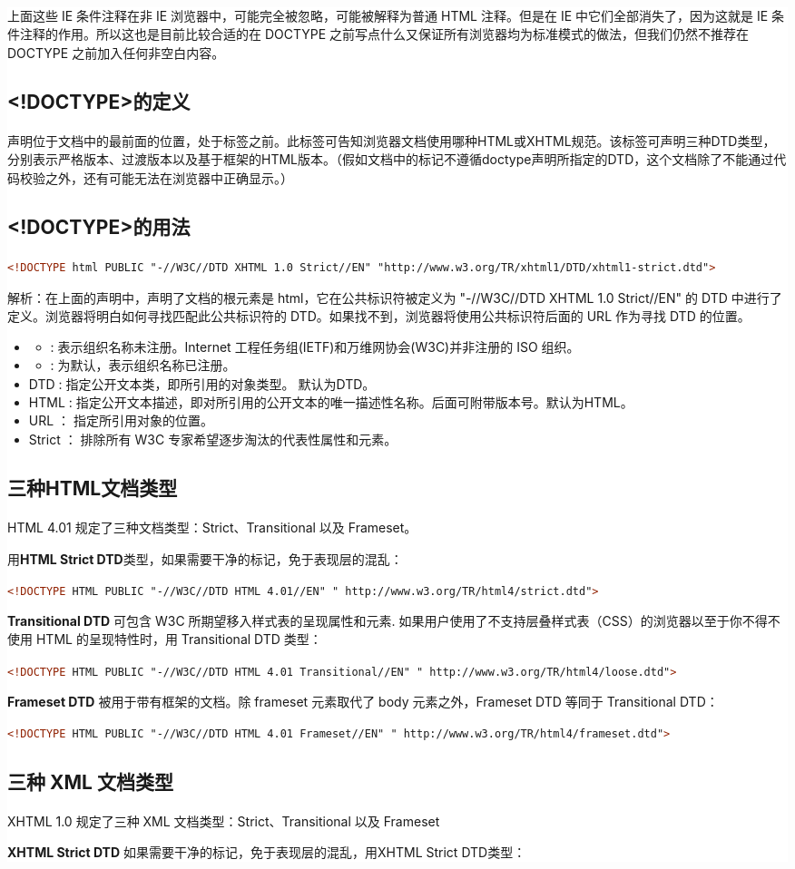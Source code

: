 上面这些 IE 条件注释在非 IE 浏览器中，可能完全被忽略，可能被解释为普通 HTML 注释。但是在 IE 中它们全部消失了，因为这就是 IE 条件注释的作用。所以这也是目前比较合适的在 DOCTYPE 之前写点什么又保证所有浏览器均为标准模式的做法，但我们仍然不推荐在 DOCTYPE 之前加入任何非空白内容。

## <!DOCTYPE>的定义

<!DOCTYPE>声明位于文档中的最前面的位置，处于<html>标签之前。此标签可告知浏览器文档使用哪种HTML或XHTML规范。该标签可声明三种DTD类型，分别表示严格版本、过渡版本以及基于框架的HTML版本。（假如文档中的标记不遵循doctype声明所指定的DTD，这个文档除了不能通过代码校验之外，还有可能无法在浏览器中正确显示。）

## <!DOCTYPE>的用法

```html
<!DOCTYPE html PUBLIC "-//W3C//DTD XHTML 1.0 Strict//EN" "http://www.w3.org/TR/xhtml1/DTD/xhtml1-strict.dtd">
```

解析：在上面的声明中，声明了文档的根元素是 html，它在公共标识符被定义为 "-//W3C//DTD XHTML 1.0 Strict//EN" 的 DTD 中进行了定义。浏览器将明白如何寻找匹配此公共标识符的 DTD。如果找不到，浏览器将使用公共标识符后面的 URL 作为寻找 DTD 的位置。

* - : 表示组织名称未注册。Internet 工程任务组(IETF)和万维网协会(W3C)并非注册的 ISO 组织。
* + : 为默认，表示组织名称已注册。
* DTD : 指定公开文本类，即所引用的对象类型。 默认为DTD。
* HTML : 指定公开文本描述，即对所引用的公开文本的唯一描述性名称。后面可附带版本号。默认为HTML。
* URL ： 指定所引用对象的位置。
* Strict ： 排除所有 W3C 专家希望逐步淘汰的代表性属性和元素。

## 三种HTML文档类型

HTML 4.01 规定了三种文档类型：Strict、Transitional 以及 Frameset。

用**HTML Strict DTD**类型，如果需要干净的标记，免于表现层的混乱：

```html
<!DOCTYPE HTML PUBLIC "-//W3C//DTD HTML 4.01//EN" " http://www.w3.org/TR/html4/strict.dtd">
```

**Transitional DTD** 可包含 W3C 所期望移入样式表的呈现属性和元素. 如果用户使用了不支持层叠样式表（CSS）的浏览器以至于你不得不使用 HTML 的呈现特性时，用 Transitional DTD 类型：

```html
<!DOCTYPE HTML PUBLIC "-//W3C//DTD HTML 4.01 Transitional//EN" " http://www.w3.org/TR/html4/loose.dtd">
```

**Frameset DTD** 被用于带有框架的文档。除 frameset 元素取代了 body 元素之外，Frameset DTD 等同于 Transitional DTD：

```html
<!DOCTYPE HTML PUBLIC "-//W3C//DTD HTML 4.01 Frameset//EN" " http://www.w3.org/TR/html4/frameset.dtd">
```


## 三种 XML 文档类型

XHTML 1.0 规定了三种 XML 文档类型：Strict、Transitional 以及 Frameset

**XHTML Strict DTD** 如果需要干净的标记，免于表现层的混乱，用XHTML Strict DTD类型：
